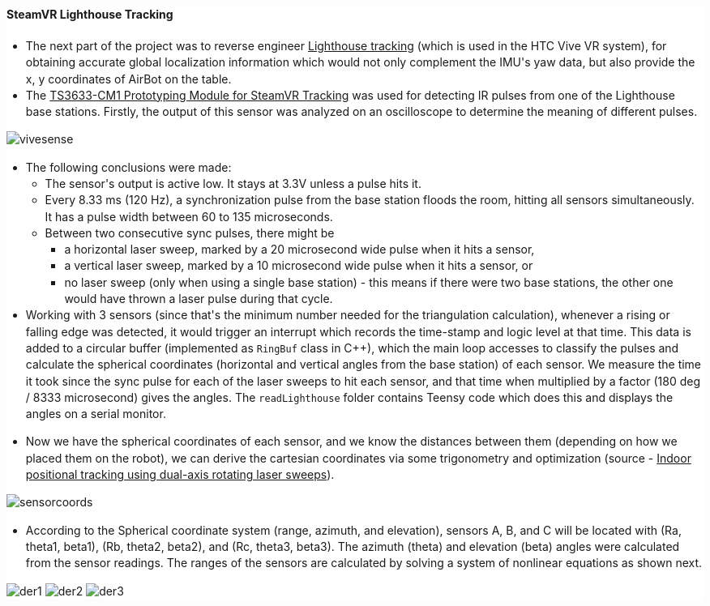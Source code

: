 <iframe src="//giphy.com/embed/3o7TKS2AJagMCxQxjO" width="480" height="417" frameBorder="0" class="giphy-embed" allowFullScreen></iframe><p><a href="https://giphy.com/gifs/3o7TKS2AJagMCxQxjO"></a></p>
<iframe src="//giphy.com/embed/l2JhpR29asTGelIDC" width="480" height="417" frameBorder="0" class="giphy-embed" allowFullScreen></iframe><p><a href="https://giphy.com/gifs/l2JhpR29asTGelIDC"></a></p>

#### SteamVR Lighthouse Tracking
+  The next part of the project was to reverse engineer [Lighthouse tracking](https://github.com/ShadowApex/liblighthouse-mocap/wiki/How-Lighthouse-Works) (which is used in the HTC Vive VR system), for obtaining accurate global localization information which would not only complement the IMU's yaw data, but also provide the x, y coordinates of AirBot on the table.
+  The [TS3633-CM1 Prototyping Module for SteamVR Tracking](https://www.triadsemi.com/product/ts3633-cm1/) was used for detecting IR pulses from one of the Lighthouse base stations. Firstly, the output of this sensor was analyzed on an oscilloscope to determine the meaning of different pulses.

![vivesense](https://i.imgur.com/urhPbMf.jpg)

+  The following conclusions were made:
    *  The sensor's output is active low. It stays at 3.3V unless a pulse hits it.
    *  Every 8.33 ms (120 Hz), a synchronization pulse from the base station floods the room, hitting all sensors simultaneously. It has a pulse width between 60 to 135 microseconds.
    *  Between two consecutive sync pulses, there might be    
        +  a horizontal laser sweep, marked by a 20 microsecond wide pulse when it hits a sensor,
        +  a vertical laser sweep, marked by a 10 microsecond wide pulse when it hits a sensor, or
        +  no laser sweep (only when using a single base station) - this means if there were two base stations, the other one would have thrown a laser pulse during that cycle.
+  Working with 3 sensors (since that's the minimum number needed for the triangulation calculation), whenever a rising or falling edge was detected, it would trigger an interrupt which records the time-stamp and logic level at that time. This data is added to a circular buffer (implemented as `RingBuf` class in C++), which the main loop accesses to classify the pulses and calculate the spherical coordinates (horizontal and vertical angles from the base station) of each sensor. We measure the time it took since the sync pulse for each of the laser sweeps to hit each sensor, and that time when multiplied by a factor (180 deg / 8333 microsecond) gives the angles. The `readLighthouse` folder contains Teensy code which does this and displays the angles on a serial monitor.

<iframe src="//giphy.com/embed/FTyv7hIkdhUbK" width="480" height="252" frameBorder="0" class="giphy-embed" allowFullScreen></iframe><p><a href="https://giphy.com/gifs/FTyv7hIkdhUbK"></a></p>

+  Now we have the spherical coordinates of each sensor, and we know the distances between them (depending on how we placed them on the robot), we can derive the cartesian coordinates via some trigonometry and optimization (source - [Indoor positional tracking using dual-axis rotating laser sweeps](https://ieeexplore.ieee.org/abstract/document/7520559/)).

![sensorcoords](https://i.imgur.com/RI6eKdC.png)

+  According to the Spherical coordinate system (range, azimuth, and elevation), sensors A, B, and C will be located with (Ra, theta1, beta1), (Rb, theta2, beta2), and (Rc, theta3, beta3). The azimuth (theta) and elevation (beta) angles were calculated from the sensor readings. The ranges of the sensors are calculated by solving a system of nonlinear equations as shown next.

![der1](https://i.imgur.com/9V7q98N.png)
![der2](https://i.imgur.com/WPmE150.png)
![der3](https://i.imgur.com/NCfZ7wN.png)
